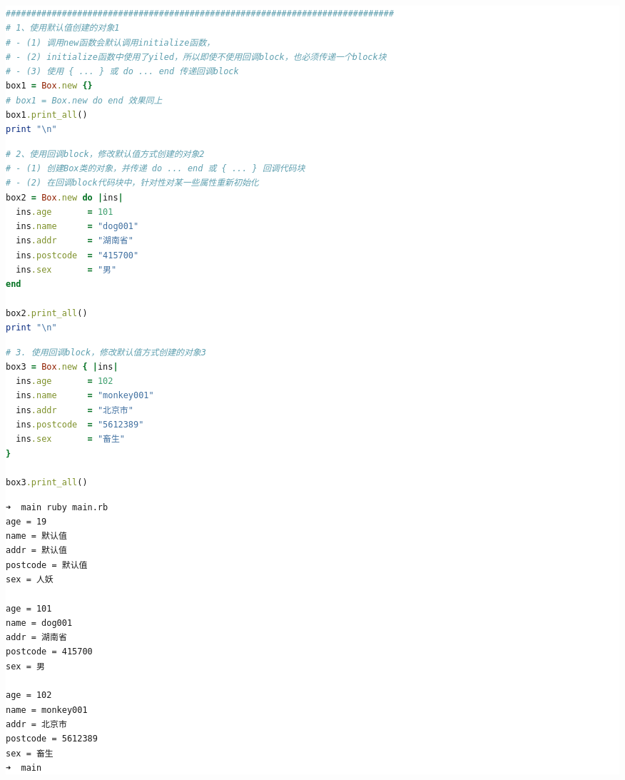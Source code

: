 ```ruby
############################################################################
# 1、使用默认值创建的对象1
# - (1) 调用new函数会默认调用initialize函数，
# - (2) initialize函数中使用了yiled，所以即使不使用回调block，也必须传递一个block块
# - (3) 使用 { ... } 或 do ... end 传递回调block
box1 = Box.new {}
# box1 = Box.new do end 效果同上
box1.print_all()
print "\n"
```

```ruby
# 2、使用回调block，修改默认值方式创建的对象2
# - (1) 创建Box类的对象，并传递 do ... end 或 { ... } 回调代码块
# - (2) 在回调block代码块中，针对性对某一些属性重新初始化
box2 = Box.new do |ins|
  ins.age 		= 101
  ins.name 		= "dog001"
  ins.addr 		= "湖南省"
  ins.postcode 	= "415700"
  ins.sex 		= "男"
end

box2.print_all()
print "\n"
```

```ruby
# 3. 使用回调block，修改默认值方式创建的对象3
box3 = Box.new { |ins|
  ins.age 		= 102
  ins.name 		= "monkey001"
  ins.addr 		= "北京市"
  ins.postcode 	= "5612389"
  ins.sex 		= "畜生"
}

box3.print_all()
```

```
➜  main ruby main.rb
age = 19
name = 默认值
addr = 默认值
postcode = 默认值
sex = 人妖

age = 101
name = dog001
addr = 湖南省
postcode = 415700
sex = 男

age = 102
name = monkey001
addr = 北京市
postcode = 5612389
sex = 畜生
➜  main
```
